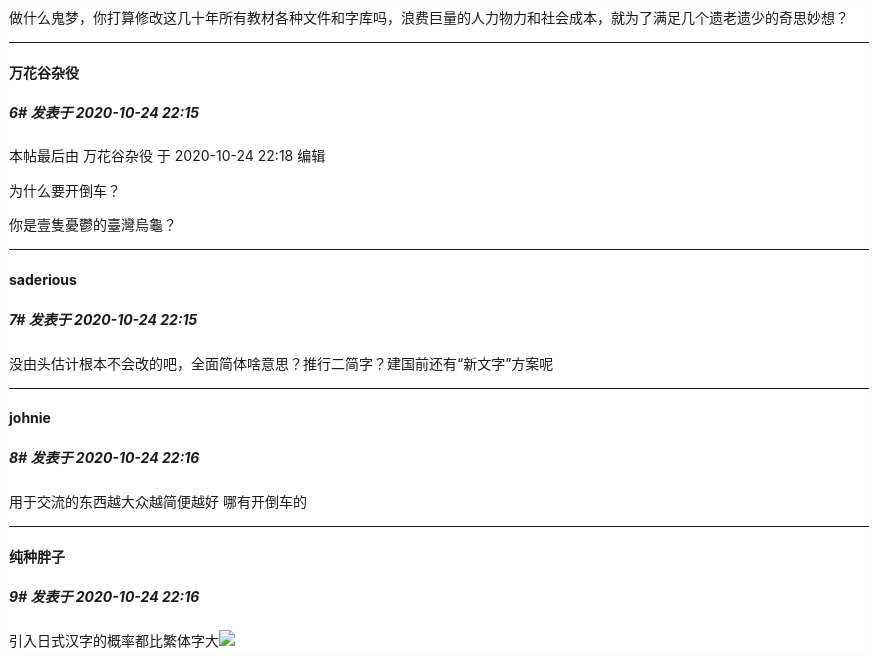 


做什么鬼梦，你打算修改这几十年所有教材各种文件和字库吗，浪费巨量的人力物力和社会成本，就为了满足几个遗老遗少的奇思妙想？







*****

####  万花谷杂役  
##### 6#       发表于 2020-10-24 22:15



 本帖最后由 万花谷杂役 于 2020-10-24 22:18 编辑 

为什么要开倒车？

你是壹隻憂鬱的臺灣烏龜？







*****

####  saderious  
##### 7#       发表于 2020-10-24 22:15




没由头估计根本不会改的吧，全面简体啥意思？推行二简字？建国前还有“新文字”方案呢







*****

####  johnie  
##### 8#       发表于 2020-10-24 22:16




用于交流的东西越大众越简便越好 哪有开倒车的







*****

####  纯种胖子  
##### 9#       发表于 2020-10-24 22:16




引入日式汉字的概率都比繁体字大<img src="https://static.saraba1st.com/image/smiley/face2017/002.png" referrerpolicy="no-referrer">
